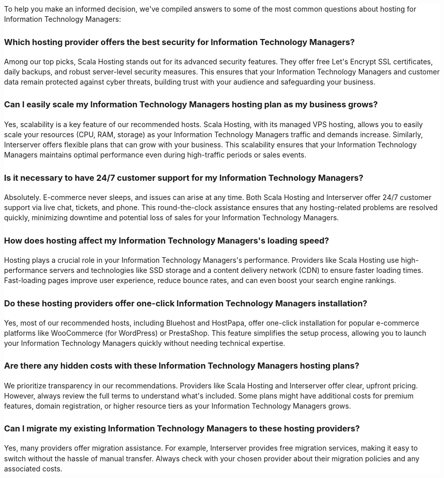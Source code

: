 To help you make an informed decision, we've compiled answers to some of the most common questions about hosting for Information Technology Managers:

### Which hosting provider offers the best security for Information Technology Managers? 
Among our top picks, Scala Hosting stands out for its advanced security features. They offer free Let's Encrypt SSL certificates, daily backups, and robust server-level security measures. This ensures that your Information Technology Managers and customer data remain protected against cyber threats, building trust with your audience and safeguarding your business.

### Can I easily scale my Information Technology Managers hosting plan as my business grows? 
Yes, scalability is a key feature of our recommended hosts. Scala Hosting, with its managed VPS hosting, allows you to easily scale your resources (CPU, RAM, storage) as your Information Technology Managers traffic and demands increase. Similarly, Interserver offers flexible plans that can grow with your business. This scalability ensures that your Information Technology Managers maintains optimal performance even during high-traffic periods or sales events.

### Is it necessary to have 24/7 customer support for my Information Technology Managers? 
Absolutely. E-commerce never sleeps, and issues can arise at any time. Both Scala Hosting and Interserver offer 24/7 customer support via live chat, tickets, and phone. This round-the-clock assistance ensures that any hosting-related problems are resolved quickly, minimizing downtime and potential loss of sales for your Information Technology Managers.

### How does hosting affect my Information Technology Managers's loading speed? 
Hosting plays a crucial role in your Information Technology Managers's performance. Providers like Scala Hosting use high-performance servers and technologies like SSD storage and a content delivery network (CDN) to ensure faster loading times. Fast-loading pages improve user experience, reduce bounce rates, and can even boost your search engine rankings.

### Do these hosting providers offer one-click Information Technology Managers installation? 
Yes, most of our recommended hosts, including Bluehost and HostPapa, offer one-click installation for popular e-commerce platforms like WooCommerce (for WordPress) or PrestaShop. This feature simplifies the setup process, allowing you to launch your Information Technology Managers quickly without needing technical expertise.

### Are there any hidden costs with these Information Technology Managers hosting plans? 
We prioritize transparency in our recommendations. Providers like Scala Hosting and Interserver offer clear, upfront pricing. However, always review the full terms to understand what's included. Some plans might have additional costs for premium features, domain registration, or higher resource tiers as your Information Technology Managers grows.

### Can I migrate my existing Information Technology Managers to these hosting providers? 
Yes, many providers offer migration assistance. For example, Interserver provides free migration services, making it easy to switch without the hassle of manual transfer. Always check with your chosen provider about their migration policies and any associated costs.
